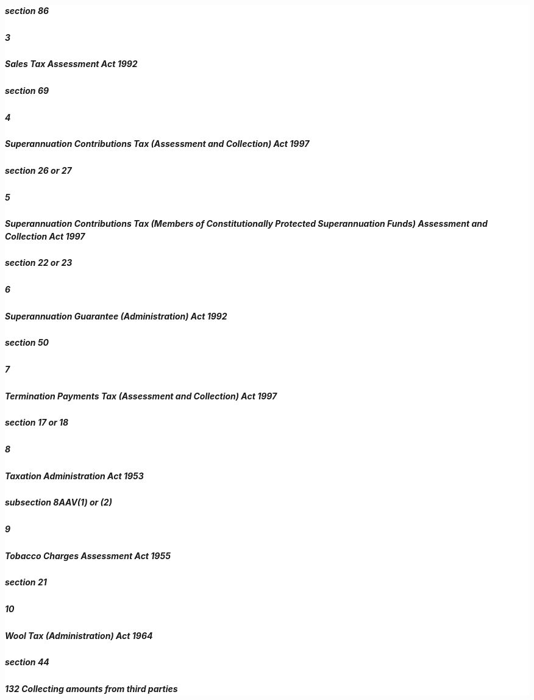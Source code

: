 ##### section 86

##### 3

##### Sales Tax Assessment Act 1992

##### section 69

##### 4

##### Superannuation Contributions Tax (Assessment and Collection) Act 1997

##### section 26 or 27

##### 5

##### Superannuation Contributions Tax (Members of Constitutionally Protected Superannuation Funds) Assessment and Collection Act 1997

##### section 22 or 23

##### 6

##### Superannuation Guarantee (Administration) Act 1992

##### section 50

##### 7

##### Termination Payments Tax (Assessment and Collection) Act 1997

##### section 17 or 18

##### 8

##### Taxation Administration Act 1953

##### subsection 8AAV(1) or (2)

##### 9

##### Tobacco Charges Assessment Act 1955

##### section 21

##### 10

##### Wool Tax (Administration) Act 1964

##### section 44

##### 132  Collecting amounts from third parties
